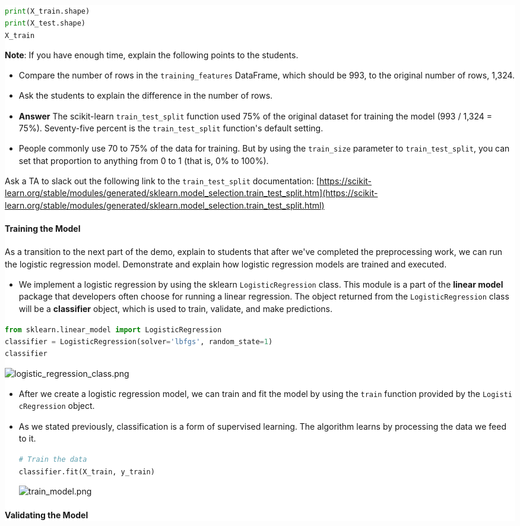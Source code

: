 ```python
print(X_train.shape)
print(X_test.shape)
X_train
```

**Note**: If you have enough time, explain the following points to the students.

* Compare the number of rows in the `training_features` DataFrame, which should be 993, to the original number of rows, 1,324.

* Ask the students to explain the difference in the number of rows.

* **Answer** The scikit-learn `train_test_split` function used 75% of the original dataset for training the model (993 / 1,324 = 75%). Seventy-five percent is the `train_test_split` function's default setting.

* People commonly use 70 to 75% of the data for training. But by using the `train_size` parameter to `train_test_split`, you can set that proportion to anything from 0 to 1 (that is, 0% to 100%).

Ask a TA to slack out the following link to the `train_test_split` documentation:
[https://scikit-learn.org/stable/modules/generated/sklearn.model_selection.train_test_split.htm](https://scikit-learn.org/stable/modules/generated/sklearn.model_selection.train_test_split.html)

#### Training the Model

As a transition to the next part of the demo, explain to students that after we've completed the preprocessing work, we can run the logistic regression model. Demonstrate and explain how logistic regression models are trained and executed.

* We implement a logistic regression by using the sklearn `LogisticRegression` class. This module is a part of the **linear model** package that developers often choose for running a linear regression. The object returned from the `LogisticRegression` class will be a **classifier** object, which is used to train, validate, and make predictions.

```python
from sklearn.linear_model import LogisticRegression
classifier = LogisticRegression(solver='lbfgs', random_state=1)
classifier
```

  ![logistic_regression_class.png](Images/logistic_regression_class.png)

* After we create a logistic regression model, we can train and fit the model by using the `train` function provided by the `LogisticRegression` object.

* As we stated previously, classification is a form of supervised learning. The algorithm learns by processing the data we feed to it.

  ```python
  # Train the data
  classifier.fit(X_train, y_train)
  ```

  ![train_model.png](Images/train_model.png)

#### Validating the Model
